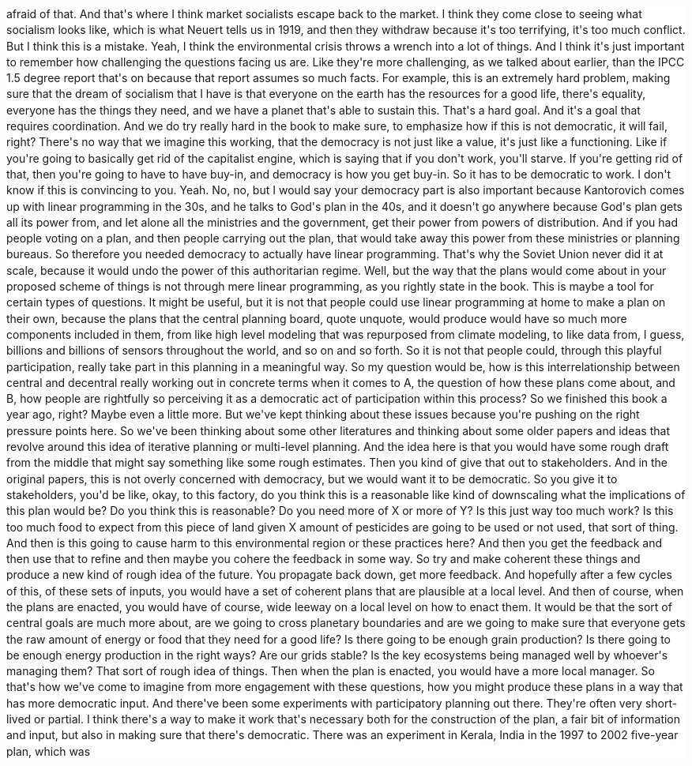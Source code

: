 afraid of that. And that's where I think market socialists escape back to the market. I think they come close to seeing what socialism looks like, which is what Neuert tells us in 1919, and then they withdraw because it's too terrifying, it's too much conflict. But I think this is a mistake. Yeah, I think the environmental crisis throws a wrench into a lot of things. And I think it's just important to remember how challenging the questions facing us are. Like they're more challenging, as we talked about earlier, than the IPCC 1.5 degree report that's on because that report assumes so much facts. For example, this is an extremely hard problem, making sure that the dream of socialism that I have is that everyone on the earth has the resources for a good life, there's equality, everyone has the things they need, and we have a planet that's able to sustain this. That's a hard goal. And it's a goal that requires coordination. And we do try really hard in the book to make sure, to emphasize how if this is not democratic, it will fail, right? There's no way that we imagine this working, that the democracy is not just like a value, it's just like a functioning. Like if you're going to basically get rid of the capitalist engine, which is saying that if you don't work, you'll starve. If you're getting rid of that, then you're going to have to have buy-in, and democracy is how you get buy-in. So it has to be democratic to work. I don't know if this is convincing to you. Yeah. No, no, but I would say your democracy part is also important because Kantorovich comes up with linear programming in the 30s, and he talks to God's plan in the 40s, and it doesn't go anywhere because God's plan gets all its power from, and let alone all the ministries and the government, get their power from powers of distribution. And if you had people voting on a plan, and then people carrying out the plan, that would take away this power from these ministries or planning bureaus. So therefore you needed democracy to actually have linear programming. That's why the Soviet Union never did it at scale, because it would undo the power of this authoritarian regime. Well, but the way that the plans would come about in your proposed scheme of things is not through mere linear programming, as you rightly state in the book. This is maybe a tool for certain types of questions. It might be useful, but it is not that people could use linear programming at home to make a plan on their own, because the plans that the central planning board, quote unquote, would produce would have so much more components included in them, from like high level modeling that was repurposed from climate modeling, to like data from, I guess, billions and billions of sensors throughout the world, and so on and so forth. So it is not that people could, through this playful participation, really take part in this planning in a meaningful way. So my question would be, how is this interrelationship between central and decentral really working out in concrete terms when it comes to A, the question of how these plans come about, and B, how people are rightfully so perceiving it as a democratic act of participation within this process? So we finished this book a year ago, right? Maybe even a little more. But we've kept thinking about these issues because you're pushing on the right pressure points here. So we've been thinking about some other literatures and thinking about some older papers and ideas that revolve around this idea of iterative planning or multi-level planning. And the idea here is that you would have some rough draft from the middle that might say something like some rough estimates. Then you kind of give that out to stakeholders. And in the original papers, this is not overly concerned with democracy, but we would want it to be democratic. So you give it to stakeholders, you'd be like, okay, to this factory, do you think this is a reasonable like kind of downscaling what the implications of this plan would be? Do you think this is reasonable? Do you need more of X or more of Y? Is this just way too much work? Is this too much food to expect from this piece of land given X amount of pesticides are going to be used or not used, that sort of thing. And then is this going to cause harm to this environmental region or these practices here? And then you get the feedback and then use that to refine and then maybe you cohere the feedback in some way. So try and make coherent these things and produce a new kind of rough idea of the future. You propagate back down, get more feedback. And hopefully after a few cycles of this, of these sets of inputs, you would have a set of coherent plans that are plausible at a local level. And then of course, when the plans are enacted, you would have of course, wide leeway on a local level on how to enact them. It would be that the sort of central goals are much more about, are we going to cross planetary boundaries and are we going to make sure that everyone gets the raw amount of energy or food that they need for a good life? Is there going to be enough grain production? Is there going to be enough energy production in the right ways? Are our grids stable? Is the key ecosystems being managed well by whoever's managing them? That sort of rough idea of things. Then when the plan is enacted, you would have a more local manager. So that's how we've come to imagine from more engagement with these questions, how you might produce these plans in a way that has more democratic input. And there've been some experiments with participatory planning out there. They're often very short-lived or partial. I think there's a way to make it work that's necessary both for the construction of the plan, a fair bit of information and input, but also in making sure that there's democratic. There was an experiment in Kerala, India in the 1997 to 2002 five-year plan, which was